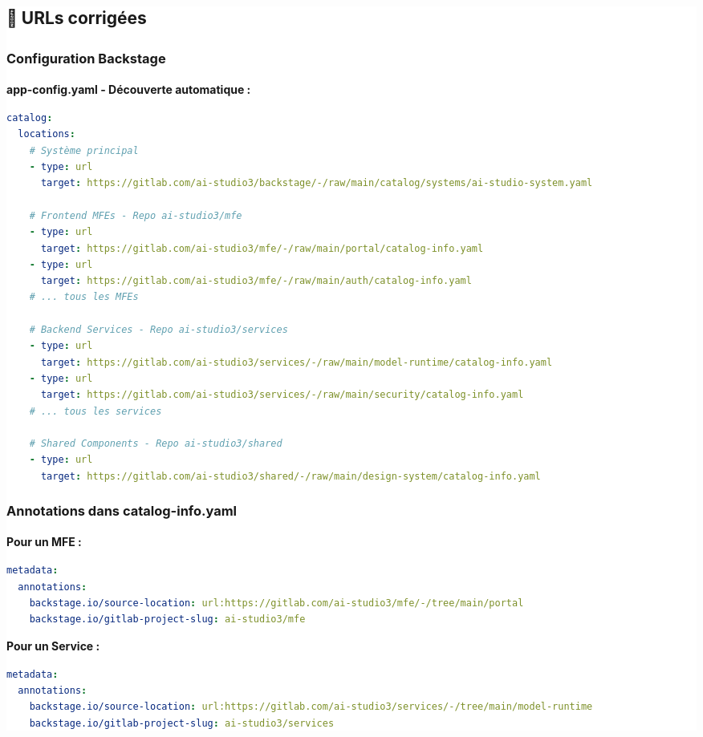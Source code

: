 ```
```

## 🔗 URLs corrigées

### Configuration Backstage

**app-config.yaml - Découverte automatique :**
```yaml
catalog:
  locations:
    # Système principal
    - type: url
      target: https://gitlab.com/ai-studio3/backstage/-/raw/main/catalog/systems/ai-studio-system.yaml

    # Frontend MFEs - Repo ai-studio3/mfe
    - type: url
      target: https://gitlab.com/ai-studio3/mfe/-/raw/main/portal/catalog-info.yaml
    - type: url
      target: https://gitlab.com/ai-studio3/mfe/-/raw/main/auth/catalog-info.yaml
    # ... tous les MFEs

    # Backend Services - Repo ai-studio3/services  
    - type: url
      target: https://gitlab.com/ai-studio3/services/-/raw/main/model-runtime/catalog-info.yaml
    - type: url
      target: https://gitlab.com/ai-studio3/services/-/raw/main/security/catalog-info.yaml
    # ... tous les services

    # Shared Components - Repo ai-studio3/shared
    - type: url
      target: https://gitlab.com/ai-studio3/shared/-/raw/main/design-system/catalog-info.yaml
```

### Annotations dans catalog-info.yaml

**Pour un MFE :**
```yaml
metadata:
  annotations:
    backstage.io/source-location: url:https://gitlab.com/ai-studio3/mfe/-/tree/main/portal
    backstage.io/gitlab-project-slug: ai-studio3/mfe
```

**Pour un Service :**
```yaml
metadata:
  annotations:
    backstage.io/source-location: url:https://gitlab.com/ai-studio3/services/-/tree/main/model-runtime
    backstage.io/gitlab-project-slug: ai-studio3/services
```
